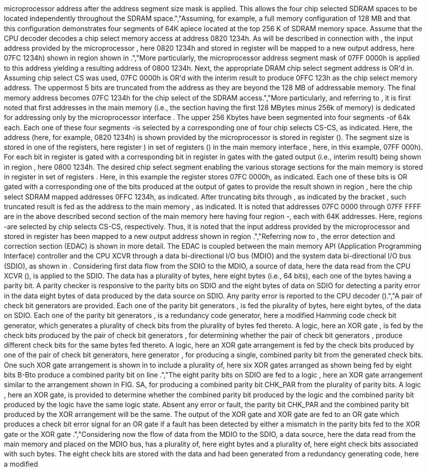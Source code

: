 microprocessor address after the address segment size mask is applied. This allows the four chip selected SDRAM spaces to be located independently throughout the SDRAM space.","Assuming, for example, a full memory configuration of 128 MB and that this configuration demonstrates four segments of 64K apiece located at the top 256 K of SDRAM memory space. Assume that the CPU decoder decodes a chip select memory access at address 0820 1234h. As will be described in connection with , the input address provided by the microprocessor , here 0820 1234h and stored in register  will be mapped to a new output address, here 07FC 1234h) shown in region  shown in .","More particularly, the microprocessor address segment mask of 07FF 0000h is applied to this address yielding a resulting address of 0800 1234h. Next, the appropriate DRAM chip select segment address is OR'd in. Assuming chip select CS was used, 07FC 0000h is OR'd with the interim result to produce 0FFC 123h as the chip select memory address. The uppermost 5 bits are truncated from the address as they are beyond the 128 MB of addressable memory. The final memory address becomes 07FC 1234h for the chip select of the SDRAM access.","More particularly, and referring to , it is first noted that first addresses in the main memory  (i.e., the section  having the first 128 MBytes minus 256k of memory) is dedicated for addressing only by the microprocessor interface . The upper 256 Kbytes have been segmented into four segments -of 64k each. Each one of these four segments -is selected by a corresponding one of four chip selects CS-CS, as indicated. Here, the address (here, for example, 0820 1234h) is shown provided by the microprocessor  is stored in register  (). The segment size is stored in one of the registers, here register ) in set of registers  () in the main memory interface , here, in this example, 07FF 000h). For each bit in register  is gated with a corresponding bit in register  in gates  with the gated output (i.e., interim result) being shown in region , here 0800 1234h. The desired chip select segment enabling the various storage sections for the main memory  is stored in register  in set of registers . Here, in this example the register  stores 07FC 0000h, as indicated. Each one of these bits is OR gated with a corresponding one of the bits produced at the output of gates  to provide the result shown in region , here the chip select SDRAM mapped addresses 0FFC 1234h, as indicated. After truncating bits  through , as indicated by the bracket , such truncated result is fed as the address to the main memory , as indicated. It is noted that addresses 07FC 0000 through 07FF FFFF are in the above described second section of the main memory  here having four region -, each with 64K addresses. Here, regions -are selected by chip selects CS-CS, respectively. Thus, it is noted that the input address provided by the microprocessor  and stored in register  has been mapped to a new output address shown in region .","Referring now to , the error detection and correction section (EDAC)  is shown in more detail. The EDAC  is coupled between the main memory API (Application Programming Interface) controller  and the CPU XCVR  through a data bi-directional I\/O bus (MDIO) and the system data bi-directional I\/O bus (SDIO), as shown in . Considering first data flow from the SDIO to the MDIO, a source of data, here the data read from the CPU XCVR  (), is applied to the SDIO. The data has a plurality of bytes, here eight bytes (i.e., 64 bits), each one of the bytes having a parity bit. A parity checker  is responsive to the parity bits on SDIO and the eight bytes of data on SDIO for detecting a parity error in the data eight bytes of data produced by the data source on SDIO. Any parity error is reported to the CPU decoder  ().","A pair of check bit generators are provided. Each one of the parity bit generators ,  is fed the plurality of bytes, here eight bytes, of the data on SDIO. Each one of the parity bit generators ,  is a redundancy code generator, here a modified Hamming code check bit generator, which generates a plurality of check bits from the plurality of bytes fed thereto. A logic, here an XOR gate , is fed by the check bits produced by the pair of check bit generators ,  for determining whether the pair of check bit generators ,  produce different check bits for the same bytes fed thereto. A logic, here an XOR gate arrangement  is fed by the check bits produced by one of the pair of check bit generators, here generator , for producing a single, combined parity bit from the generated check bits. One such XOR gate arrangement  is shown in  to include a plurality of, here six XOR gates  arranged as shown being fed by eight bits B-Bto produce a combined parity bit on line .","The eight parity bits on SDIO are fed to a logic , here an XOR gate arrangement similar to the arrangement  shown in FIG. SA, for producing a combined parity bit CHK_PAR from the plurality of parity bits. A logic , here an XOR gate, is provided to determine whether the combined parity bit produced by the logic  and the combined parity bit produced by the logic  have the same logic state. Absent any error or fault, the parity bit CHK_PAR and the combined parity bit produced by the XOR arrangement  will be the same. The output of the XOR gate  and XOR gate  are fed to an OR gate  which produces a check bit error signal for an OR gate  if a fault has been detected by either a mismatch in the parity bits fed to the XOR gate  or the XOR gate .","Considering now the flow of data from the MDIO to the SDIO, a data source, here the data read from the main memory  and placed on the MDIO bus, has a plurality of, here eight bytes and a plurality of, here eight check bits associated with such bytes. The eight check bits are stored with the data and had been generated from a redundancy generating code, here a modified